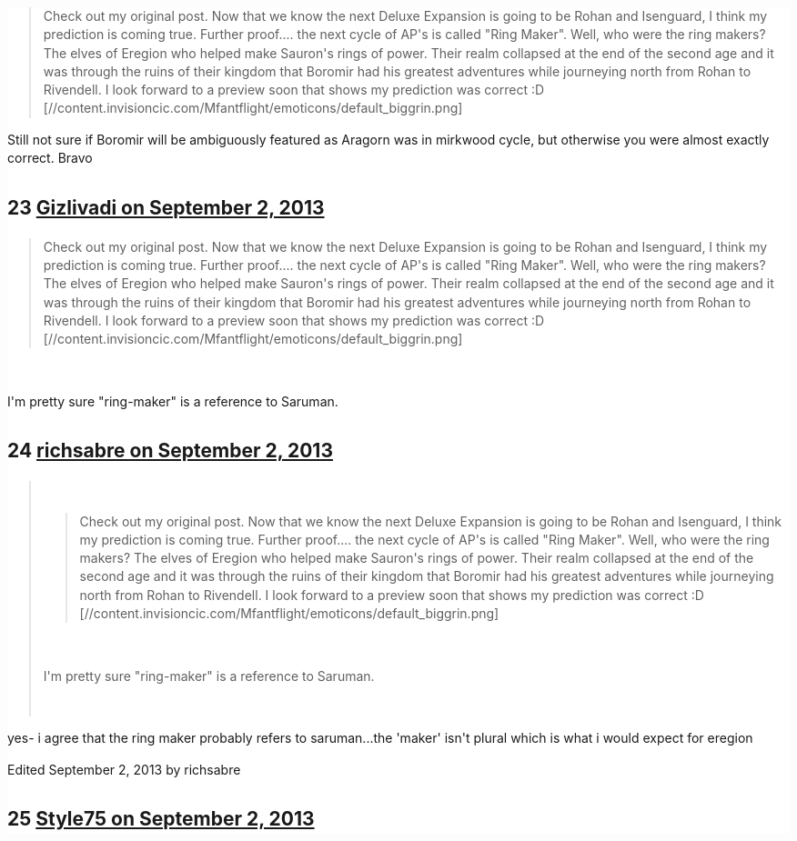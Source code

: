 > Check out my original post. Now that we know the next Deluxe Expansion is going to be Rohan and Isenguard, I think my prediction is coming true. Further proof.... the next cycle of AP's is called "Ring Maker". Well, who were the ring makers? The elves of Eregion who helped make Sauron's rings of power. Their realm collapsed at the end of the second age and it was through the ruins of their kingdom that Boromir had his greatest adventures while journeying north from Rohan to Rivendell. I look forward to a preview soon that shows my prediction was correct :D [//content.invisioncic.com/Mfantflight/emoticons/default_biggrin.png]

Still not sure if Boromir will be ambiguously featured as Aragorn was in mirkwood cycle, but otherwise you were almost exactly correct. Bravo

## 23 [Gizlivadi on September 2, 2013](https://community.fantasyflightgames.com/topic/82692-prediction-rohan-and-boromirs-journey-north/?do=findComment&comment=856058)

> Check out my original post. Now that we know the next Deluxe Expansion is going to be Rohan and Isenguard, I think my prediction is coming true. Further proof.... the next cycle of AP's is called "Ring Maker". Well, who were the ring makers? The elves of Eregion who helped make Sauron's rings of power. Their realm collapsed at the end of the second age and it was through the ruins of their kingdom that Boromir had his greatest adventures while journeying north from Rohan to Rivendell. I look forward to a preview soon that shows my prediction was correct :D [//content.invisioncic.com/Mfantflight/emoticons/default_biggrin.png]

 

I'm pretty sure "ring-maker" is a reference to Saruman.

## 24 [richsabre on September 2, 2013](https://community.fantasyflightgames.com/topic/82692-prediction-rohan-and-boromirs-journey-north/?do=findComment&comment=856066)

>  
> 
> > Check out my original post. Now that we know the next Deluxe Expansion is going to be Rohan and Isenguard, I think my prediction is coming true. Further proof.... the next cycle of AP's is called "Ring Maker". Well, who were the ring makers? The elves of Eregion who helped make Sauron's rings of power. Their realm collapsed at the end of the second age and it was through the ruins of their kingdom that Boromir had his greatest adventures while journeying north from Rohan to Rivendell. I look forward to a preview soon that shows my prediction was correct :D [//content.invisioncic.com/Mfantflight/emoticons/default_biggrin.png]
> 
>  
> 
> I'm pretty sure "ring-maker" is a reference to Saruman.
> 
>  

yes- i agree that the ring maker probably refers to saruman...the 'maker' isn't plural which is what i would expect for eregion

Edited September 2, 2013 by richsabre

## 25 [Style75 on September 2, 2013](https://community.fantasyflightgames.com/topic/82692-prediction-rohan-and-boromirs-journey-north/?do=findComment&comment=856122)
